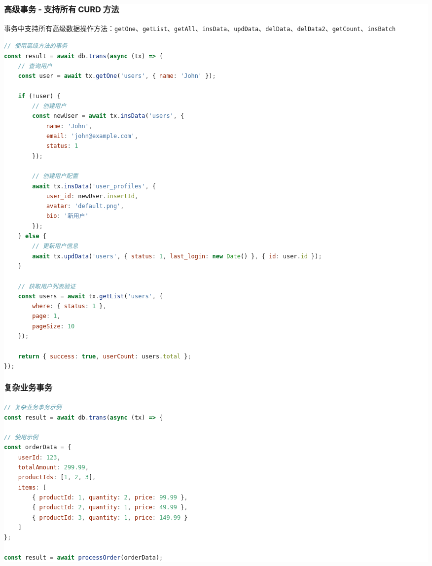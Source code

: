 ### 高级事务 - 支持所有 CURD 方法

事务中支持所有高级数据操作方法：`getOne`、`getList`、`getAll`、`insData`、`updData`、`delData`、`delData2`、`getCount`、`insBatch`

```javascript
// 使用高级方法的事务
const result = await db.trans(async (tx) => {
    // 查询用户
    const user = await tx.getOne('users', { name: 'John' });

    if (!user) {
        // 创建用户
        const newUser = await tx.insData('users', {
            name: 'John',
            email: 'john@example.com',
            status: 1
        });

        // 创建用户配置
        await tx.insData('user_profiles', {
            user_id: newUser.insertId,
            avatar: 'default.png',
            bio: '新用户'
        });
    } else {
        // 更新用户信息
        await tx.updData('users', { status: 1, last_login: new Date() }, { id: user.id });
    }

    // 获取用户列表验证
    const users = await tx.getList('users', {
        where: { status: 1 },
        page: 1,
        pageSize: 10
    });

    return { success: true, userCount: users.total };
});
```

### 复杂业务事务

```javascript
// 复杂业务事务示例
const result = await db.trans(async (tx) => {

// 使用示例
const orderData = {
    userId: 123,
    totalAmount: 299.99,
    productIds: [1, 2, 3],
    items: [
        { productId: 1, quantity: 2, price: 99.99 },
        { productId: 2, quantity: 1, price: 49.99 },
        { productId: 3, quantity: 1, price: 149.99 }
    ]
};

const result = await processOrder(orderData);
```
